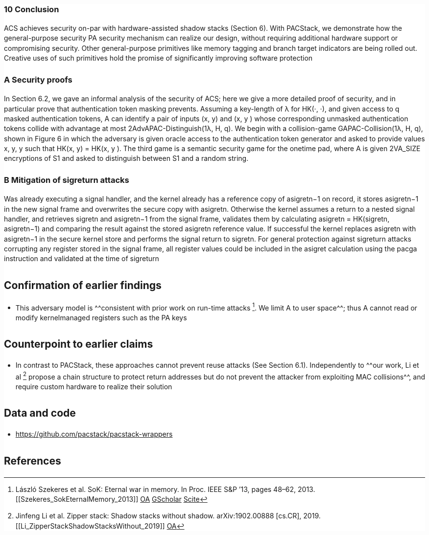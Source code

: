 ### 10 Conclusion
ACS achieves security on-par with hardware-assisted shadow stacks (Section 6).
With PACStack, we demonstrate how the general-purpose security PA security mechanism can realize our design, without requiring additional hardware support or compromising security.
Other general-purpose primitives like memory tagging and branch target indicators are being rolled out.
Creative uses of such primitives hold the promise of significantly improving software protection

### A Security proofs
In Section 6.2, we gave an informal analysis of the security of ACS; here we give a more detailed proof of security, and in particular prove that authentication token masking prevents.
Assuming a key-length of λ for HK(·, ·), and given access to q masked authentication tokens, A can identify a pair of inputs (x, y) and (x, y ) whose corresponding unmasked authentication tokens collide with advantage at most 2AdvAPAC-Distinguish(1λ, H, q).
We begin with a collision-game GAPAC-Collision(1λ, H, q), shown in Figure 6 in which the adversary is given oracle access to the authentication token generator and asked to provide values x, y, y such that HK(x, y) = HK(x, y ).
The third game is a semantic security game for the onetime pad, where A is given 2VA_SIZE encryptions of S1 and asked to distinguish between S1 and a random string.

### B Mitigation of sigreturn attacks
Was already executing a signal handler, and the kernel already has a reference copy of asigretn−1 on record, it stores asigretn−1 in the new signal frame and overwrites the secure copy with asigretn.
Otherwise the kernel assumes a return to a nested signal handler, and retrieves sigretn and asigretn−1 from the signal frame, validates them by calculating asigretn = HK(sigretn, asigretn−1) and comparing the result against the stored asigretn reference value.
If successful the kernel replaces asigretn with asigretn−1 in the secure kernel store and performs the signal return to sigretn.
For general protection against sigreturn attacks corrupting any register stored in the signal frame, all register values could be included in the asigret calculation using the pacga instruction and validated at the time of sigreturn

##  Confirmation of earlier findings
- This adversary model is ^^consistent with prior work on run-time attacks [^49]. We limit A to user space^^; thus A cannot read or modify kernelmanaged registers such as the PA keys

## Counterpoint to earlier claims
- In contrast to PACStack, these approaches cannot prevent reuse attacks (See Section 6.1). Independently to ^^our work, Li et al [^34] propose a chain structure to protect return addresses but do not prevent the attacker from exploiting MAC collisions^^, and require custom hardware to realize their solution

## Data and code
- https://github.com/pacstack/pacstack-wrappers


## References
[^1]: Martín Abadi et al. Control-flow integrity principles, implementations, and applications. ACM Trans. Inf. Syst. Secur., 13(1):4:1–4:40, November 2009. [[Abadi_ControlflowIntegrityPrinciplesImplementationsApplications_2009]] [OA](https://api.scholarcy.com/oa_version?query=Abadi%2C%20Mart%C3%ADn%20Control-flow%20integrity%20principles%2C%20implementations%2C%20and%20applications%202009-11) [GScholar](https://scholar.google.co.uk/scholar?q=Abadi%2C%20Mart%C3%ADn%20Control-flow%20integrity%20principles%2C%20implementations%2C%20and%20applications%202009-11) [Scite](https://api.scholarcy.com/scite_url?query=Abadi%2C%20Mart%C3%ADn%20Control-flow%20integrity%20principles%2C%20implementations%2C%20and%20applications%202009-11)


[^2]: ARM Ltd. Fast models version 11.4 reference manual. https://developer.arm.com/documentation/100964/1104-00/, 2018. processors/b/processors-ip-blog/posts/armarchitecture-developments-armv8-6-a, 2019. [[Ltd_FastModelsVersion114Reference_2019]] [OA](https://developer.arm.com/documentation/100964/1104-00/)  
[^4]: ARM Ltd. ARM architecture reference manual (ARM DDI 0487F.c). https://developer.arm.com/documentation/ddi0487/fc, 2020. [[Ltd_ArmArchitectureReferenceManualarm_2020]] [OA](https://developer.arm.com/documentation/ddi0487/fc)  
[^5]: ARM Ltd. Armv8-M architecture reference manual (ARM DDI 0553B.l). https://developer.arm.com/documentation/ddi0553/bl/, 2020. [[Ltd_Armv8mArchitectureReferenceManualarm_2020]] [OA](https://developer.arm.com/documentation/ddi0553/bl/)  
[^6]: Sergei Arnautov and Christof Fetzer. ControlFreak: Signature chaining to counter control flow attacks. In Proc. IEEE SRDS ’15, pages 84–93, 2015. [[Arnautov_ControlfreakSignatureChainingCounterControl_2015]] [OA](https://api.scholarcy.com/oa_version?query=Arnautov%2C%20Sergei%20Fetzer%2C%20Christof%20ControlFreak%3A%20Signature%20chaining%20to%20counter%20control%20flow%20attacks%202015) [GScholar](https://scholar.google.co.uk/scholar?q=Arnautov%2C%20Sergei%20Fetzer%2C%20Christof%20ControlFreak%3A%20Signature%20chaining%20to%20counter%20control%20flow%20attacks%202015) [Scite](https://api.scholarcy.com/scite_url?query=Arnautov%2C%20Sergei%20Fetzer%2C%20Christof%20ControlFreak%3A%20Signature%20chaining%20to%20counter%20control%20flow%20attacks%202015)
[^7]: Roberto Avanzi. The QARMA block cipher family. almost MDS matrices over rings with zero divisors, nearly symmetric even-mansour constructions with noninvolutory central rounds, and search heuristics for lowlatency s-boxes. IACR Trans. Symmetric Cryptol., 2017(1):4–44, 2017. [[Avanzi_QarmaBlockCipherFamilyAlmost_2017]] [OA](https://api.scholarcy.com/oa_version?query=Avanzi%2C%20Roberto%20The%20QARMA%20block%20cipher%20family.%20almost%20MDS%20matrices%20over%20rings%20with%20zero%20divisors%2C%20nearly%20symmetric%20even-mansour%20constructions%20with%20noninvolutory%20central%20rounds%2C%20and%20search%20heuristics%20for%20lowlatency%20s-boxes%202017) [GScholar](https://scholar.google.co.uk/scholar?q=Avanzi%2C%20Roberto%20The%20QARMA%20block%20cipher%20family.%20almost%20MDS%20matrices%20over%20rings%20with%20zero%20divisors%2C%20nearly%20symmetric%20even-mansour%20constructions%20with%20noninvolutory%20central%20rounds%2C%20and%20search%20heuristics%20for%20lowlatency%20s-boxes%202017) [Scite](https://api.scholarcy.com/scite_url?query=Avanzi%2C%20Roberto%20The%20QARMA%20block%20cipher%20family.%20almost%20MDS%20matrices%20over%20rings%20with%20zero%20divisors%2C%20nearly%20symmetric%20even-mansour%20constructions%20with%20noninvolutory%20central%20rounds%2C%20and%20search%20heuristics%20for%20lowlatency%20s-boxes%202017)
[^8]: Brandon Azad. Google Project Zero: Examining pointer authentication on the iPhone XS. https://googleprojectzero.blogspot.com/2019/02/examining-pointer-authentication-on.html, 2019. [[Azad_GoogleProjectZeroExaminingPointer_2019]] [OA](https://googleprojectzero.blogspot.com/2019/02/examining-pointer-authentication-on.html)  
[^9]: Erik Bosman and Herbert Bos. Framing signals - a return to portable shellcode. In Proc. IEEE S&P ’14, pages 243–258, 2014. [[Bosman_FramingSignalsReturnPortable_2014]] [OA](https://api.scholarcy.com/oa_version?query=Bosman%2C%20Erik%20Bos%2C%20Herbert%20Framing%20signals%20-%20a%20return%20to%20portable%20shellcode%202014) [GScholar](https://scholar.google.co.uk/scholar?q=Bosman%2C%20Erik%20Bos%2C%20Herbert%20Framing%20signals%20-%20a%20return%20to%20portable%20shellcode%202014) [Scite](https://api.scholarcy.com/scite_url?query=Bosman%2C%20Erik%20Bos%2C%20Herbert%20Framing%20signals%20-%20a%20return%20to%20portable%20shellcode%202014)
[^10]: Nathan Burow, Xingping Zhang, and Mathias Payer. SoK: Shining light on shadow stacks. In Proc. IEEE S&P ’19, pages 985–999, 2019. [[Burow_et+al_SokShiningLightShadowStacks_2019]] [OA](https://api.scholarcy.com/oa_version?query=Burow%2C%20Nathan%20Zhang%2C%20Xingping%20Payer%2C%20Mathias%20SoK%3A%20Shining%20light%20on%20shadow%20stacks%202019) [GScholar](https://scholar.google.co.uk/scholar?q=Burow%2C%20Nathan%20Zhang%2C%20Xingping%20Payer%2C%20Mathias%20SoK%3A%20Shining%20light%20on%20shadow%20stacks%202019) [Scite](https://api.scholarcy.com/scite_url?query=Burow%2C%20Nathan%20Zhang%2C%20Xingping%20Payer%2C%20Mathias%20SoK%3A%20Shining%20light%20on%20shadow%20stacks%202019)
[^11]: Nicolas Carlini et al. Control-flow bending: On the effectiveness of control-flow integrity. In Proc. USENIX Security ’15, pages 161–176, 2015. [[Carlini_ControlflowBendingOnEffectivenessControlflow_2015]] [OA](https://api.scholarcy.com/oa_version?query=Carlini%2C%20Nicolas%20Control-flow%20bending%3A%20On%20the%20effectiveness%20of%20control-flow%20integrity%202015) [GScholar](https://scholar.google.co.uk/scholar?q=Carlini%2C%20Nicolas%20Control-flow%20bending%3A%20On%20the%20effectiveness%20of%20control-flow%20integrity%202015) [Scite](https://api.scholarcy.com/scite_url?query=Carlini%2C%20Nicolas%20Control-flow%20bending%3A%20On%20the%20effectiveness%20of%20control-flow%20integrity%202015)
[^12]: Shuo Chen et al. Non-control-data attacks are realistic threats. In Proc. USENIX Security ’05, pages 177–191, 2005. [[Chen_controldataAttacksRealisticThreats_2005]] [OA](https://api.scholarcy.com/oa_version?query=Chen%2C%20Shuo%20Non-control-data%20attacks%20are%20realistic%20threats%202005) [GScholar](https://scholar.google.co.uk/scholar?q=Chen%2C%20Shuo%20Non-control-data%20attacks%20are%20realistic%20threats%202005) [Scite](https://api.scholarcy.com/scite_url?query=Chen%2C%20Shuo%20Non-control-data%20attacks%20are%20realistic%20threats%202005)
[^13]: Tzi-Cker Chiueh and Fu-Hau Hsu. RAD: A compiletime solution to buffer overflow attacks. In Proc. IEEE ICDCS ’01, pages 409–417, 2001. [[Chiueh_RadACompiletimeSolutionBuffer_2001]] [OA](https://api.scholarcy.com/oa_version?query=Chiueh%2C%20Tzi-Cker%20Hsu%2C%20Fu-Hau%20RAD%3A%20A%20compiletime%20solution%20to%20buffer%20overflow%20attacks%202001) [GScholar](https://scholar.google.co.uk/scholar?q=Chiueh%2C%20Tzi-Cker%20Hsu%2C%20Fu-Hau%20RAD%3A%20A%20compiletime%20solution%20to%20buffer%20overflow%20attacks%202001) [Scite](https://api.scholarcy.com/scite_url?query=Chiueh%2C%20Tzi-Cker%20Hsu%2C%20Fu-Hau%20RAD%3A%20A%20compiletime%20solution%20to%20buffer%20overflow%20attacks%202001)
[^14]: Clang 9.0 Documentation. ShadowCallStack. https://releases.llvm.org/9.0/tools/clang/docs/ShadowCallStack.html, 2019. [[Clang_Clang90Documentation_2019]] [OA](https://releases.llvm.org/9.0/tools/clang/docs/ShadowCallStack.html)  [Scite](https://api.scholarcy.com/scite_url?query=Clang%2090%20Documentation%20ShadowCallStack%20httpsreleasesllvmorg90toolsclangdocsShadowCallStackhtml%202019)
[^15]: Marc L. Corliss, E. Christopher Lewis, and Amir Roth. Using DISE to protect return addresses from attack. ARM SIGARCH Comput. Archit. News, 33(1):65–72, 2005. [[Corliss_et+al_UsingDiseProtectReturnAddresses_2005]] [OA](https://api.scholarcy.com/oa_version?query=Corliss%2C%20Marc%20L.%20Lewis%2C%20E.Christopher%20Roth%2C%20Amir%20Using%20DISE%20to%20protect%20return%20addresses%20from%20attack%202005) [GScholar](https://scholar.google.co.uk/scholar?q=Corliss%2C%20Marc%20L.%20Lewis%2C%20E.Christopher%20Roth%2C%20Amir%20Using%20DISE%20to%20protect%20return%20addresses%20from%20attack%202005) [Scite](https://api.scholarcy.com/scite_url?query=Corliss%2C%20Marc%20L.%20Lewis%2C%20E.Christopher%20Roth%2C%20Amir%20Using%20DISE%20to%20protect%20return%20addresses%20from%20attack%202005)
[^16]: Crispin Cowan et al. PointGuard: Protecting pointers from buffer overflow vulnerabilities. In Proc. USENIX Security ’03, pages 91–104, 2003. [[Cowan_PointguardProtectingPointersFromBuffer_2003]] [OA](https://api.scholarcy.com/oa_version?query=Cowan%2C%20Crispin%20PointGuard%3A%20Protecting%20pointers%20from%20buffer%20overflow%20vulnerabilities%202003) [GScholar](https://scholar.google.co.uk/scholar?q=Cowan%2C%20Crispin%20PointGuard%3A%20Protecting%20pointers%20from%20buffer%20overflow%20vulnerabilities%202003) [Scite](https://api.scholarcy.com/scite_url?query=Cowan%2C%20Crispin%20PointGuard%3A%20Protecting%20pointers%20from%20buffer%20overflow%20vulnerabilities%202003)
[^17]: Thurston H.Y. Dang, Petros Maniatis, and David Wagner. The performance cost of shadow stacks and stack canaries. In Proc.ACM ASIA CCS ’15, pages 555–566, 2015. [[Dang_et+al_PerformanceCostShadowStacksStack_2015]] [OA](https://api.scholarcy.com/oa_version?query=Dang%2C%20Thurston%20H.Y.%20Maniatis%2C%20Petros%20Wagner%2C%20David%20The%20performance%20cost%20of%20shadow%20stacks%20and%20stack%20canaries%202015) [GScholar](https://scholar.google.co.uk/scholar?q=Dang%2C%20Thurston%20H.Y.%20Maniatis%2C%20Petros%20Wagner%2C%20David%20The%20performance%20cost%20of%20shadow%20stacks%20and%20stack%20canaries%202015) [Scite](https://api.scholarcy.com/scite_url?query=Dang%2C%20Thurston%20H.Y.%20Maniatis%2C%20Petros%20Wagner%2C%20David%20The%20performance%20cost%20of%20shadow%20stacks%20and%20stack%20canaries%202015)
[^18]: Lucas Davi et al. MoCFI: A framework to mitigate control-flow attacks on smartphones. In Proc. NDSS ’12, 2012. [[Davi_MocfiAFrameworkMitigateControlflow_2012]] [OA](https://api.scholarcy.com/oa_version?query=Davi%2C%20Lucas%20MoCFI%3A%20A%20framework%20to%20mitigate%20control-flow%20attacks%20on%20smartphones%202012) [GScholar](https://scholar.google.co.uk/scholar?q=Davi%2C%20Lucas%20MoCFI%3A%20A%20framework%20to%20mitigate%20control-flow%20attacks%20on%20smartphones%202012) [Scite](https://api.scholarcy.com/scite_url?query=Davi%2C%20Lucas%20MoCFI%3A%20A%20framework%20to%20mitigate%20control-flow%20attacks%20on%20smartphones%202012)
[^19]: Lucas Davi et al. HAFIX: Hardware-assisted flow integrity extension. In Proc. ACM/EDAC/IEEE DAC ’15, pages 74:1–74:6, 2015. [[Davi_HafixHardwareassistedFlowIntegrityExtension_2015]] [OA](https://api.scholarcy.com/oa_version?query=Davi%2C%20Lucas%20HAFIX%3A%20Hardware-assisted%20flow%20integrity%20extension%202015) [GScholar](https://scholar.google.co.uk/scholar?q=Davi%2C%20Lucas%20HAFIX%3A%20Hardware-assisted%20flow%20integrity%20extension%202015) [Scite](https://api.scholarcy.com/scite_url?query=Davi%2C%20Lucas%20HAFIX%3A%20Hardware-assisted%20flow%20integrity%20extension%202015)
[^20]: Ren Ding et al. Efficient protection of path-sensitive control security. In Proc. USENIX Security ’17, pages 131–148, 2017. [[Ding_EfficientProtectionPathsensitiveControlSecurity_2017]] [OA](https://api.scholarcy.com/oa_version?query=Ding%2C%20Ren%20Efficient%20protection%20of%20path-sensitive%20control%20security%202017) [GScholar](https://scholar.google.co.uk/scholar?q=Ding%2C%20Ren%20Efficient%20protection%20of%20path-sensitive%20control%20security%202017) [Scite](https://api.scholarcy.com/scite_url?query=Ding%2C%20Ren%20Efficient%20protection%20of%20path-sensitive%20control%20security%202017)
[^21]: Isaac Evans et al. Missing the point(er): On the effectiveness of code pointer integrity. In Proc. IEEE S&P ’15, pages 781–796, 2015. [[Evans_MissingPointOnEffectivenessCode_2015]] [OA](https://api.scholarcy.com/oa_version?query=Evans%2C%20Isaac%20Missing%20the%20point%28er%29%3A%20On%20the%20effectiveness%20of%20code%20pointer%20integrity%202015) [GScholar](https://scholar.google.co.uk/scholar?q=Evans%2C%20Isaac%20Missing%20the%20point%28er%29%3A%20On%20the%20effectiveness%20of%20code%20pointer%20integrity%202015) [Scite](https://api.scholarcy.com/scite_url?query=Evans%2C%20Isaac%20Missing%20the%20point%28er%29%3A%20On%20the%20effectiveness%20of%20code%20pointer%20integrity%202015)
[^22]: Michael Frantzen and Michael Shuey. StackGhost: Hardware facilitated stack protection. In Proc. USENIX Security ’01, pages 55–66, 2001. [[Frantzen_StackghostHardwareFacilitatedStackProtection_2001]] [OA](https://api.scholarcy.com/oa_version?query=Frantzen%2C%20Michael%20Shuey%2C%20Michael%20StackGhost%3A%20Hardware%20facilitated%20stack%20protection%202001) [GScholar](https://scholar.google.co.uk/scholar?q=Frantzen%2C%20Michael%20Shuey%2C%20Michael%20StackGhost%3A%20Hardware%20facilitated%20stack%20protection%202001) [Scite](https://api.scholarcy.com/scite_url?query=Frantzen%2C%20Michael%20Shuey%2C%20Michael%20StackGhost%3A%20Hardware%20facilitated%20stack%20protection%202001)
[^23]: Jonathon T. Giffin, Somesh Jha, and Barton P. Miller. Detecting manipulated remote call streams. In Proc. USENIX Security ’02, pages 61–79, 2002. [[Giffin_et+al_DetectingManipulatedRemoteCallStreams_2002]] [OA](https://api.scholarcy.com/oa_version?query=Giffin%2C%20Jonathon%20T.%20Jha%2C%20Somesh%20Miller%2C%20Barton%20P.%20Detecting%20manipulated%20remote%20call%20streams%202002) [GScholar](https://scholar.google.co.uk/scholar?q=Giffin%2C%20Jonathon%20T.%20Jha%2C%20Somesh%20Miller%2C%20Barton%20P.%20Detecting%20manipulated%20remote%20call%20streams%202002) [Scite](https://api.scholarcy.com/scite_url?query=Giffin%2C%20Jonathon%20T.%20Jha%2C%20Somesh%20Miller%2C%20Barton%20P.%20Detecting%20manipulated%20remote%20call%20streams%202002)
[^24]: Jonathon T. Giffin, Somesh Jha, and Barton P. Miller. Efficient context-sensitive intrusion detection. In Proc. NDSS ’04, 2004. [[Giffin_et+al_EfficientContextsensitiveIntrusionDetection_2004]] [OA](https://api.scholarcy.com/oa_version?query=Giffin%2C%20Jonathon%20T.%20Jha%2C%20Somesh%20Miller%2C%20Barton%20P.%20Efficient%20context-sensitive%20intrusion%20detection%202004) [GScholar](https://scholar.google.co.uk/scholar?q=Giffin%2C%20Jonathon%20T.%20Jha%2C%20Somesh%20Miller%2C%20Barton%20P.%20Efficient%20context-sensitive%20intrusion%20detection%202004) [Scite](https://api.scholarcy.com/scite_url?query=Giffin%2C%20Jonathon%20T.%20Jha%2C%20Somesh%20Miller%2C%20Barton%20P.%20Efficient%20context-sensitive%20intrusion%20detection%202004)
[^25]: William H. Hawkins, Jason D. Hiser, and Jack W. Davidson. Dynamic canary randomization for improved software security. In Proc. ACM CISRC ’16, pages 9:1–9:7, 2016. [[Hawkins_et+al_DynamicCanaryRandomizationImprovedSoftware_2016]] [OA](https://api.scholarcy.com/oa_version?query=Hawkins%2C%20William%20H.%20Hiser%2C%20Jason%20D.%20Davidson%2C%20Jack%20W.%20Dynamic%20canary%20randomization%20for%20improved%20software%20security%202016) [GScholar](https://scholar.google.co.uk/scholar?q=Hawkins%2C%20William%20H.%20Hiser%2C%20Jason%20D.%20Davidson%2C%20Jack%20W.%20Dynamic%20canary%20randomization%20for%20improved%20software%20security%202016) [Scite](https://api.scholarcy.com/scite_url?query=Hawkins%2C%20William%20H.%20Hiser%2C%20Jason%20D.%20Davidson%2C%20Jack%20W.%20Dynamic%20canary%20randomization%20for%20improved%20software%20security%202016)
[^26]: HORIBA MIRA Ltd. Guidelines for the use of the C language in critical systems, 2004. [[Ltd_GuidelinesCLanguageCriticalSystems_2004]] [OA](https://scholar.google.co.uk/scholar?q=Ltd%2C%20H.O.R.I.B.A.M.I.R.A.%20Guidelines%20for%20the%20use%20of%20the%20C%20language%20in%20critical%20systems%202004) [GScholar](https://scholar.google.co.uk/scholar?q=Ltd%2C%20H.O.R.I.B.A.M.I.R.A.%20Guidelines%20for%20the%20use%20of%20the%20C%20language%20in%20critical%20systems%202004) 
[^27]: Hong Hu et al. Data-oriented programming: On the expressiveness of non-control data attacks. In Proc. IEEE S&P ’16, pages 969–986, 2016. [[Hu_DataorientedProgrammingOnExpressivenesscontrol_2016]] [OA](https://api.scholarcy.com/oa_version?query=Hu%2C%20Hong%20Data-oriented%20programming%3A%20On%20the%20expressiveness%20of%20non-control%20data%20attacks%202016) [GScholar](https://scholar.google.co.uk/scholar?q=Hu%2C%20Hong%20Data-oriented%20programming%3A%20On%20the%20expressiveness%20of%20non-control%20data%20attacks%202016) [Scite](https://api.scholarcy.com/scite_url?query=Hu%2C%20Hong%20Data-oriented%20programming%3A%20On%20the%20expressiveness%20of%20non-control%20data%20attacks%202016)
[^28]: Hong Hu et al. Enforcing unique code target property for control-flow integrity. In Proc. ACM CCS ’15, pages 1470–1486, 2018. [[Hu_EnforcingUniqueCodeTargetProperty_2018]] [OA](https://api.scholarcy.com/oa_version?query=Hu%2C%20Hong%20Enforcing%20unique%20code%20target%20property%20for%20control-flow%20integrity%202018) [GScholar](https://scholar.google.co.uk/scholar?q=Hu%2C%20Hong%20Enforcing%20unique%20code%20target%20property%20for%20control-flow%20integrity%202018) [Scite](https://api.scholarcy.com/scite_url?query=Hu%2C%20Hong%20Enforcing%20unique%20code%20target%20property%20for%20control-flow%20integrity%202018)
[^29]: Intel Corporation. managed/4d/2a/control-flow-enforcementtechnology-preview.pdf, 2019. [[Intel__2019]] [OA](https://scholar.google.co.uk/scholar?q=Intel%20Corporation%20managed4d2acontrolflowenforcementtechnologypreviewpdf%202019) [GScholar](https://scholar.google.co.uk/scholar?q=Intel%20Corporation%20managed4d2acontrolflowenforcementtechnologypreviewpdf%202019) 
[^30]: Tim Kornau. Return Oriented Programming for the ARM Architecture. PhD thesis, Ruhr-Universität Bochum, 2009. [[Kornau_ReturnOrientedProgrammingArmArchitecture_2009]] [OA](https://scholar.google.co.uk/scholar?q=Kornau%2C%20Tim%20Return%20Oriented%20Programming%20for%20the%20ARM%20Architecture%202009) [GScholar](https://scholar.google.co.uk/scholar?q=Kornau%2C%20Tim%20Return%20Oriented%20Programming%20for%20the%20ARM%20Architecture%202009) 
[^31]: Volodymyr Kuznetsov et al. Code-pointer integrity. In Proc. USENIX OSDI ’14, pages 147–163, 2014. [[Kuznetsov_CodepointerIntegrity_2014]] [OA](https://api.scholarcy.com/oa_version?query=Kuznetsov%2C%20Volodymyr%20Code-pointer%20integrity%202014) [GScholar](https://scholar.google.co.uk/scholar?q=Kuznetsov%2C%20Volodymyr%20Code-pointer%20integrity%202014) [Scite](https://api.scholarcy.com/scite_url?query=Kuznetsov%2C%20Volodymyr%20Code-pointer%20integrity%202014)
[^32]: Per Larsen et al. SoK: Automated software diversity. In Proc. IEEE S&P ’14, pages 276–291, 2014. [[Larsen_SokAutomatedSoftwareDiversity_2014]] [OA](https://api.scholarcy.com/oa_version?query=Larsen%2C%20Per%20SoK%3A%20Automated%20software%20diversity%202014) [GScholar](https://scholar.google.co.uk/scholar?q=Larsen%2C%20Per%20SoK%3A%20Automated%20software%20diversity%202014) [Scite](https://api.scholarcy.com/scite_url?query=Larsen%2C%20Per%20SoK%3A%20Automated%20software%20diversity%202014)
[^33]: Gyungho Lee and Akhilesh Tyagi. Encoded program counter: Self-protection from buffer overflow attacks. In Proc. CSREA ICIC ’00, pages 387–394, 2000. [[Lee_EncodedProgramCounterSelfprotectionFrom_2000]] [OA](https://api.scholarcy.com/oa_version?query=Lee%2C%20Gyungho%20Tyagi%2C%20Akhilesh%20Encoded%20program%20counter%3A%20Self-protection%20from%20buffer%20overflow%20attacks%202000) [GScholar](https://scholar.google.co.uk/scholar?q=Lee%2C%20Gyungho%20Tyagi%2C%20Akhilesh%20Encoded%20program%20counter%3A%20Self-protection%20from%20buffer%20overflow%20attacks%202000) [Scite](https://api.scholarcy.com/scite_url?query=Lee%2C%20Gyungho%20Tyagi%2C%20Akhilesh%20Encoded%20program%20counter%3A%20Self-protection%20from%20buffer%20overflow%20attacks%202000)
[^34]: Jinfeng Li et al. Zipper stack: Shadow stacks without shadow. arXiv:1902.00888 [cs.CR], 2019. [[Li_ZipperStackShadowStacksWithout_2019]] [OA](https://arxiv.org/pdf/1902.00888)  
[^35]: Hans Liljestrand et al. PAC it up: Towards pointer integrity using ARM pointer authentication. In Proc. USENIX Security ’19, pages 177–194, 2019. [[Liljestrand_PacTowardsPointerIntegrity_2019]] [OA](https://api.scholarcy.com/oa_version?query=Liljestrand%2C%20Hans%20PAC%20it%20up%3A%20Towards%20pointer%20integrity%20using%20ARM%20pointer%20authentication%202019) [GScholar](https://scholar.google.co.uk/scholar?q=Liljestrand%2C%20Hans%20PAC%20it%20up%3A%20Towards%20pointer%20integrity%20using%20ARM%20pointer%20authentication%202019) [Scite](https://api.scholarcy.com/scite_url?query=Liljestrand%2C%20Hans%20PAC%20it%20up%3A%20Towards%20pointer%20integrity%20using%20ARM%20pointer%20authentication%202019)
[^36]: Lockheed Martin Corporation. Joint Strike Fighter Air Vehicle C++ Coding Standards (Revision C), 2005. [[Corporation_JointStrikeFighterAirVehicle_2005]] [OA](https://scholar.google.co.uk/scholar?q=Corporation%2C%20Lockheed%20Martin%20Joint%20Strike%20Fighter%20Air%20Vehicle%20C%2B%2B%20Coding%20Standards%202005) [GScholar](https://scholar.google.co.uk/scholar?q=Corporation%2C%20Lockheed%20Martin%20Joint%20Strike%20Fighter%20Air%20Vehicle%20C%2B%2B%20Coding%20Standards%202005) 
[^37]: Ali Jose Mashtizadeh et al. CCFI: Cryptographically enforced control flow integrity. In Proc. ACM CCS ’15, pages 941–951, 2015. [[Mashtizadeh_CcfiCryptographicallyEnforcedControlFlow_2015]] [OA](https://api.scholarcy.com/oa_version?query=Mashtizadeh%2C%20Ali%20Jose%20CCFI%3A%20Cryptographically%20enforced%20control%20flow%20integrity%202015) [GScholar](https://scholar.google.co.uk/scholar?q=Mashtizadeh%2C%20Ali%20Jose%20CCFI%3A%20Cryptographically%20enforced%20control%20flow%20integrity%202015) [Scite](https://api.scholarcy.com/scite_url?query=Mashtizadeh%2C%20Ali%20Jose%20CCFI%3A%20Cryptographically%20enforced%20control%20flow%20integrity%202015)
[^38]: Danny Nebenzahl, Mooly Sagiv, and Avishai Wool. Install-time vaccination of windows executables to defend against stack smashing attacks. IEEE Trans. Dependable Secur. Comput., 3(1):78–90, 2006. [[Nebenzahl_et+al_InstalltimeVaccinationWindowsExecutablesDefend_2006]] [OA](https://api.scholarcy.com/oa_version?query=Nebenzahl%2C%20Danny%20Sagiv%2C%20Mooly%20Wool%2C%20Avishai%20Install-time%20vaccination%20of%20windows%20executables%20to%20defend%20against%20stack%20smashing%20attacks%202006) [GScholar](https://scholar.google.co.uk/scholar?q=Nebenzahl%2C%20Danny%20Sagiv%2C%20Mooly%20Wool%2C%20Avishai%20Install-time%20vaccination%20of%20windows%20executables%20to%20defend%20against%20stack%20smashing%20attacks%202006) [Scite](https://api.scholarcy.com/scite_url?query=Nebenzahl%2C%20Danny%20Sagiv%2C%20Mooly%20Wool%2C%20Avishai%20Install-time%20vaccination%20of%20windows%20executables%20to%20defend%20against%20stack%20smashing%20attacks%202006)
[^39]: Thomas Nyman et al. CFI CaRE: Hardware-supported call and return enforcement for commercial microcontrollers. In Proc. RAID ’17, pages 259–284. Springer International Publishing, 2017. [[Nyman_CfiCareHardwaresupportedCallReturn_2017]] [OA](https://api.scholarcy.com/oa_version?query=Nyman%2C%20Thomas%20CFI%20CaRE%3A%20Hardware-supported%20call%20and%20return%20enforcement%20for%20commercial%20microcontrollers%202017) [GScholar](https://scholar.google.co.uk/scholar?q=Nyman%2C%20Thomas%20CFI%20CaRE%3A%20Hardware-supported%20call%20and%20return%20enforcement%20for%20commercial%20microcontrollers%202017) [Scite](https://api.scholarcy.com/scite_url?query=Nyman%2C%20Thomas%20CFI%20CaRE%3A%20Hardware-supported%20call%20and%20return%20enforcement%20for%20commercial%20microcontrollers%202017)
[^40]: H. Ozdoganoglu et al. SmashGuard: A hardware solution to prevent security attacks on the function return address. IEEE Trans. Comput., 55(10):1271–1285, 2006. [[Ozdoganoglu_SmashguardAHardwareSolutionPrevent_2006]] [OA](https://api.scholarcy.com/oa_version?query=Ozdoganoglu%2C%20H.%20SmashGuard%3A%20A%20hardware%20solution%20to%20prevent%20security%20attacks%20on%20the%20function%20return%20address%202006) [GScholar](https://scholar.google.co.uk/scholar?q=Ozdoganoglu%2C%20H.%20SmashGuard%3A%20A%20hardware%20solution%20to%20prevent%20security%20attacks%20on%20the%20function%20return%20address%202006) [Scite](https://api.scholarcy.com/scite_url?query=Ozdoganoglu%2C%20H.%20SmashGuard%3A%20A%20hardware%20solution%20to%20prevent%20security%20attacks%20on%20the%20function%20return%20address%202006)
[^41]: Seho Park, Yongsuk Lee, and Gyungho Lee. Program counter encoding for ARM® architecture. Journal of Information Security, 8:42–55, 2017. [[Park_et+al_ProgramCounterEncodingArmArchitecture_2017]] [OA](https://api.scholarcy.com/oa_version?query=Park%2C%20Seho%20Lee%2C%20Yongsuk%20Lee%2C%20Gyungho%20Program%20counter%20encoding%20for%20ARM%C2%AE%20architecture%202017) [GScholar](https://scholar.google.co.uk/scholar?q=Park%2C%20Seho%20Lee%2C%20Yongsuk%20Lee%2C%20Gyungho%20Program%20counter%20encoding%20for%20ARM%C2%AE%20architecture%202017) [Scite](https://api.scholarcy.com/scite_url?query=Park%2C%20Seho%20Lee%2C%20Yongsuk%20Lee%2C%20Gyungho%20Program%20counter%20encoding%20for%20ARM%C2%AE%20architecture%202017)
[^42]: Yong-Joon Park and Gyungho Lee. Repairing return address stack for buffer overflow protection. In Proc. ACM CF ’04, pages 335–342, 2004. [[Park_RepairingReturnAddressStackBuffer_2004]] [OA](https://api.scholarcy.com/oa_version?query=Park%2C%20Yong-Joon%20Lee%2C%20Gyungho%20Repairing%20return%20address%20stack%20for%20buffer%20overflow%20protection%202004) [GScholar](https://scholar.google.co.uk/scholar?q=Park%2C%20Yong-Joon%20Lee%2C%20Gyungho%20Repairing%20return%20address%20stack%20for%20buffer%20overflow%20protection%202004) [Scite](https://api.scholarcy.com/scite_url?query=Park%2C%20Yong-Joon%20Lee%2C%20Gyungho%20Repairing%20return%20address%20stack%20for%20buffer%20overflow%20protection%202004)
[^43]: Theofilos Petsios et al. DynaGuard: Armoring canarybased protections against brute-force attacks. In Proc. ACM ACSAC ’15, pages 351–360, 2015. [[Petsios_DynaguardArmoringCanarybasedProtectionsAgainst_2015]] [OA](https://api.scholarcy.com/oa_version?query=Petsios%2C%20Theofilos%20DynaGuard%3A%20Armoring%20canarybased%20protections%20against%20brute-force%20attacks%202015) [GScholar](https://scholar.google.co.uk/scholar?q=Petsios%2C%20Theofilos%20DynaGuard%3A%20Armoring%20canarybased%20protections%20against%20brute-force%20attacks%202015) [Scite](https://api.scholarcy.com/scite_url?query=Petsios%2C%20Theofilos%20DynaGuard%3A%20Armoring%20canarybased%20protections%20against%20brute-force%20attacks%202015)
[^44]: Changwoo Pyo and Gyungho Lee. Encoding function pointers and memory arrangement checking against buffer overflow attack. In Proc. ICICS ’02, pages 25–36, 2002. [[Pyo_EncodingFunctionPointersMemoryArrangement_2002]] [OA](https://api.scholarcy.com/oa_version?query=Pyo%2C%20Changwoo%20Lee%2C%20Gyungho%20Encoding%20function%20pointers%20and%20memory%20arrangement%20checking%20against%20buffer%20overflow%20attack%202002) [GScholar](https://scholar.google.co.uk/scholar?q=Pyo%2C%20Changwoo%20Lee%2C%20Gyungho%20Encoding%20function%20pointers%20and%20memory%20arrangement%20checking%20against%20buffer%20overflow%20attack%202002) [Scite](https://api.scholarcy.com/scite_url?query=Pyo%2C%20Changwoo%20Lee%2C%20Gyungho%20Encoding%20function%20pointers%20and%20memory%20arrangement%20checking%20against%20buffer%20overflow%20attack%202002)
[^45]: Qualcomm. Pointer authentication on ARMv8.3. https://www.qualcomm.com/media/documents/files/whitepaper-pointer-authentication-onarmv8-3.pdf, 2017. [[Qualcomm_PointerAuthenticationArmv83_2017]] [OA](https://www.qualcomm.com/media/documents/files/whitepaper-pointer-authentication-onarmv8-3.pdf)  
[^46]: Nick Roessler and Andre DeHon. Protecting the stack with metadata policies and tagged hardware. In Proc. IEEE S&P ’18, pages 478–495, 2018. [[Roessler_ProtectingStackWithMetadataPolicies_2018]] [OA](https://api.scholarcy.com/oa_version?query=Roessler%2C%20Nick%20DeHon%2C%20Andre%20Protecting%20the%20stack%20with%20metadata%20policies%20and%20tagged%20hardware%202018) [GScholar](https://scholar.google.co.uk/scholar?q=Roessler%2C%20Nick%20DeHon%2C%20Andre%20Protecting%20the%20stack%20with%20metadata%20policies%20and%20tagged%20hardware%202018) [Scite](https://api.scholarcy.com/scite_url?query=Roessler%2C%20Nick%20DeHon%2C%20Andre%20Protecting%20the%20stack%20with%20metadata%20policies%20and%20tagged%20hardware%202018)
[^47]: Nigel P. Smart. Cryptography Made Simple. Springer Publishing Company, 1st edition, 2015. [[Smart_CryptographyMadeSimple_2015]] [OA](https://scholar.google.co.uk/scholar?q=Smart%2C%20Nigel%20P.%20Cryptography%20Made%20Simple%202015) [GScholar](https://scholar.google.co.uk/scholar?q=Smart%2C%20Nigel%20P.%20Cryptography%20Made%20Simple%202015) 
[^48]: Solar Designer. lpr LIBC RETURN exploit. http://insecure.org/sploits/linux.libc.return.lpr.sploit.html, 1997. [[Designer_LibcReturnExploit_1997]] [OA](http://insecure.org/sploits/linux.libc.return.lpr.sploit.html)  
[^49]: László Szekeres et al. SoK: Eternal war in memory. In Proc. IEEE S&P ’13, pages 48–62, 2013. [[Szekeres_SokEternalMemory_2013]] [OA](https://api.scholarcy.com/oa_version?query=Szekeres%2C%20L%C3%A1szl%C3%B3%20SoK%3A%20Eternal%20war%20in%20memory%202013) [GScholar](https://scholar.google.co.uk/scholar?q=Szekeres%2C%20L%C3%A1szl%C3%B3%20SoK%3A%20Eternal%20war%20in%20memory%202013) [Scite](https://api.scholarcy.com/scite_url?query=Szekeres%2C%20L%C3%A1szl%C3%B3%20SoK%3A%20Eternal%20war%20in%20memory%202013)
[^50]: Caroline Tice et al. Enforcing forward-edge controlflow integrity in GCC & LLVM. In Proc. USENIX Security ’14, pages 941–955, 2014. [[Tice_EnforcingForwardedgeControlflowIntegrityGcc_2014]] [OA](https://api.scholarcy.com/oa_version?query=Tice%2C%20Caroline%20Enforcing%20forward-edge%20controlflow%20integrity%20in%20GCC%20%26%20LLVM%202014) [GScholar](https://scholar.google.co.uk/scholar?q=Tice%2C%20Caroline%20Enforcing%20forward-edge%20controlflow%20integrity%20in%20GCC%20%26%20LLVM%202014) [Scite](https://api.scholarcy.com/scite_url?query=Tice%2C%20Caroline%20Enforcing%20forward-edge%20controlflow%20integrity%20in%20GCC%20%26%20LLVM%202014)
[^51]: Victor van der Veen et al. Practical Context-Sensitive CFI. In Proc. ACM CCS ’15, pages 927–940, 2015. [[van_der_Veen_PracticalContextsensitiveCfi_2015]] [OA](https://api.scholarcy.com/oa_version?query=van%20der%20Veen%2C%20Victor%20Practical%20Context-Sensitive%20CFI%202015) [GScholar](https://scholar.google.co.uk/scholar?q=van%20der%20Veen%2C%20Victor%20Practical%20Context-Sensitive%20CFI%202015) [Scite](https://api.scholarcy.com/scite_url?query=van%20der%20Veen%2C%20Victor%20Practical%20Context-Sensitive%20CFI%202015)
[^52]: Xiaoyang Xu et al. CONFIRM: Evaluating compatibility and relevance of control-flow integrity protections for modern software. In Proc. USENIX Security ’19, pages 1805–1821, 2019.  [[Xu_ConfirmEvaluatingCompatibilityRelevanceControlflow_2019]] [OA](https://api.scholarcy.com/oa_version?query=Xu%2C%20Xiaoyang%20CONFIRM%3A%20Evaluating%20compatibility%20and%20relevance%20of%20control-flow%20integrity%20protections%20for%20modern%20software%202019) [GScholar](https://scholar.google.co.uk/scholar?q=Xu%2C%20Xiaoyang%20CONFIRM%3A%20Evaluating%20compatibility%20and%20relevance%20of%20control-flow%20integrity%20protections%20for%20modern%20software%202019) [Scite](https://api.scholarcy.com/scite_url?query=Xu%2C%20Xiaoyang%20CONFIRM%3A%20Evaluating%20compatibility%20and%20relevance%20of%20control-flow%20integrity%20protections%20for%20modern%20software%202019)